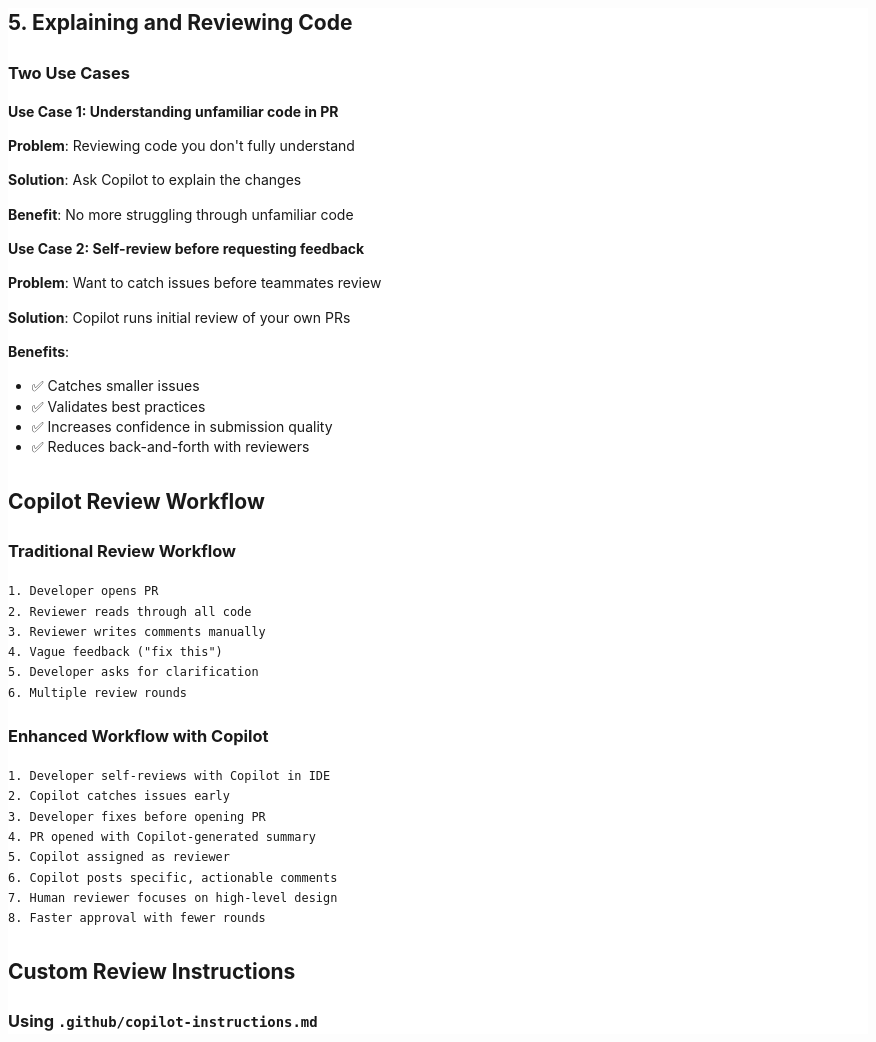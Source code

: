 ## 5. Explaining and Reviewing Code

### Two Use Cases

**Use Case 1: Understanding unfamiliar code in PR**

**Problem**: Reviewing code you don't fully understand

**Solution**: Ask Copilot to explain the changes

**Benefit**: No more struggling through unfamiliar code

**Use Case 2: Self-review before requesting feedback**

**Problem**: Want to catch issues before teammates review

**Solution**: Copilot runs initial review of your own PRs

**Benefits**:

- ✅ Catches smaller issues
- ✅ Validates best practices
- ✅ Increases confidence in submission quality
- ✅ Reduces back-and-forth with reviewers

## Copilot Review Workflow

### Traditional Review Workflow

```
1. Developer opens PR
2. Reviewer reads through all code
3. Reviewer writes comments manually
4. Vague feedback ("fix this")
5. Developer asks for clarification
6. Multiple review rounds
```

### Enhanced Workflow with Copilot

```
1. Developer self-reviews with Copilot in IDE
2. Copilot catches issues early
3. Developer fixes before opening PR
4. PR opened with Copilot-generated summary
5. Copilot assigned as reviewer
6. Copilot posts specific, actionable comments
7. Human reviewer focuses on high-level design
8. Faster approval with fewer rounds
```

## Custom Review Instructions

### Using `.github/copilot-instructions.md`
